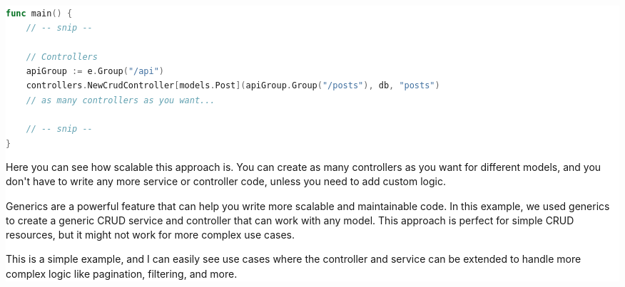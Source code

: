 ```go
func main() {
	// -- snip --

	// Controllers
	apiGroup := e.Group("/api")
	controllers.NewCrudController[models.Post](apiGroup.Group("/posts"), db, "posts")
	// as many controllers as you want...

	// -- snip --
}
```

Here you can see how scalable this approach is. You can create as many controllers as you want for different models, and you don't have to write any more service or controller code, unless you need to add custom logic.

Generics are a powerful feature that can help you write more scalable and maintainable code. In this example, we used generics to create a generic CRUD service and controller that can work with any model. This approach is perfect for simple CRUD resources, but it might not work for more complex use cases.

This is a simple example, and I can easily see use cases where the controller and service can be extended to handle more complex logic like pagination, filtering, and more.
